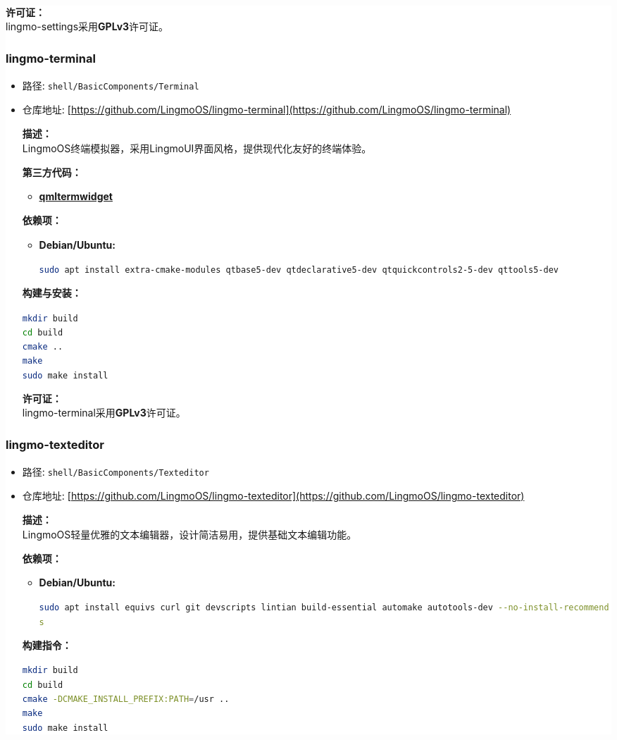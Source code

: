   **许可证：**  
  lingmo-settings采用**GPLv3**许可证。  

### **lingmo-terminal**  

- 路径: `shell/BasicComponents/Terminal`  
- 仓库地址: [https://github.com/LingmoOS/lingmo-terminal](https://github.com/LingmoOS/lingmo-terminal)  

  **描述：**  
  LingmoOS终端模拟器，采用LingmoUI界面风格，提供现代化友好的终端体验。  

  **第三方代码：**  
  - [**qmltermwidget**](https://github.com/Swordfish90/qmltermwidget)  

  **依赖项：**  
  - **Debian/Ubuntu:**  
    ```bash  
    sudo apt install extra-cmake-modules qtbase5-dev qtdeclarative5-dev qtquickcontrols2-5-dev qttools5-dev  
    ```  

  **构建与安装：**  
  ```bash  
  mkdir build  
  cd build  
  cmake ..  
  make  
  sudo make install  
  ```  

  **许可证：**  
  lingmo-terminal采用**GPLv3**许可证。  

### **lingmo-texteditor**  

- 路径: `shell/BasicComponents/Texteditor`  
- 仓库地址: [https://github.com/LingmoOS/lingmo-texteditor](https://github.com/LingmoOS/lingmo-texteditor)  

  **描述：**  
  LingmoOS轻量优雅的文本编辑器，设计简洁易用，提供基础文本编辑功能。  

  **依赖项：**  
  - **Debian/Ubuntu:**  
    ```bash  
    sudo apt install equivs curl git devscripts lintian build-essential automake autotools-dev --no-install-recommends  
    ```  

  **构建指令：**  
  ```bash  
  mkdir build  
  cd build  
  cmake -DCMAKE_INSTALL_PREFIX:PATH=/usr ..  
  make  
  sudo make install  
  ```  
